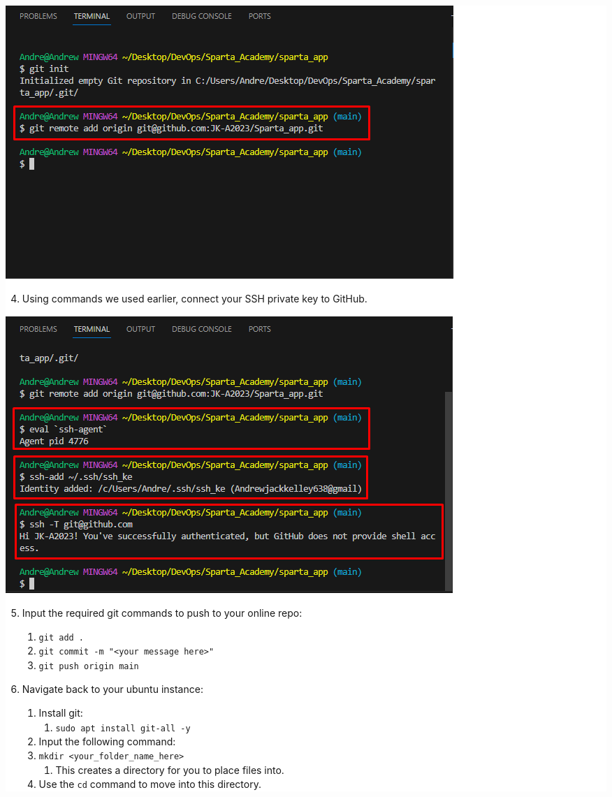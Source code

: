 ![img.png](images/remote_url_pasted_into_terminal.png)

4. Using commands we used earlier, connect your SSH private key to GitHub.

![img.png](images/github_ssh_commands.png)

5. Input the required git commands to push to your online repo:
   1. `git add .`
   2. `git commit -m "<your message here>"`
   3. `git push origin main`

6. Navigate back to your ubuntu instance:
   1. Install git:
      1. `sudo apt install git-all -y`
   2. Input the following command:
   3. `mkdir <your_folder_name_here>`
      1. This creates a directory for you to place files into.
   4. Use the `cd` command to move into this directory.
